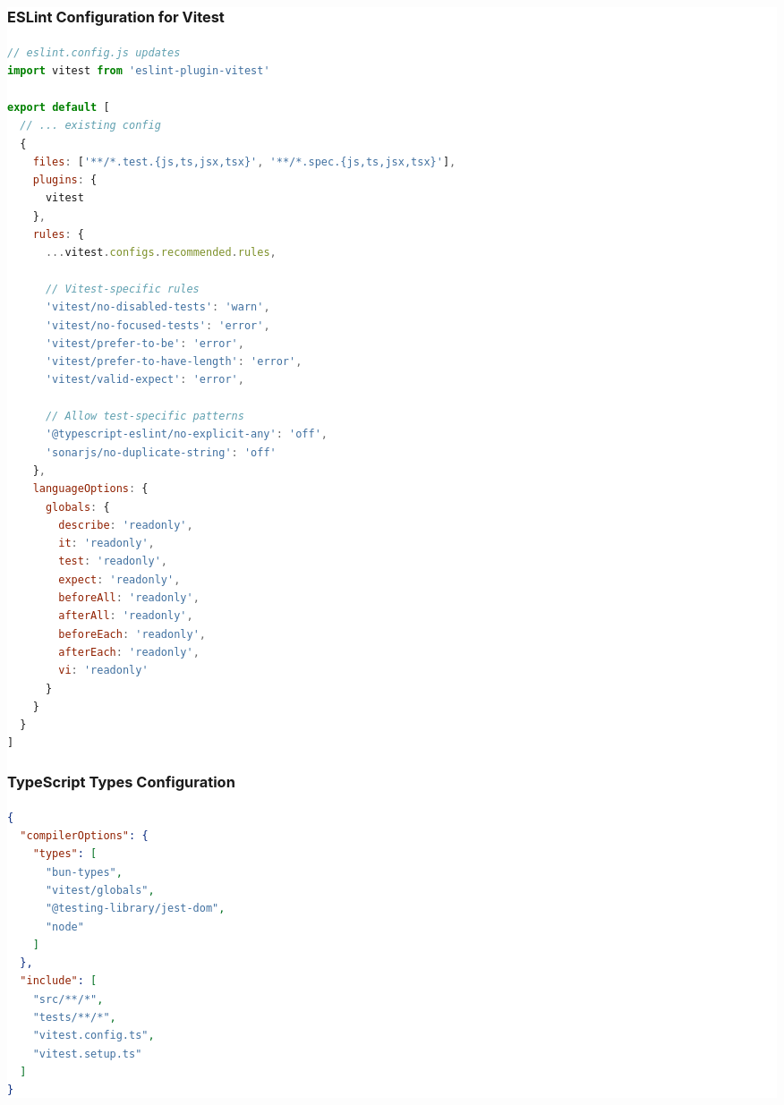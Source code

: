 ### ESLint Configuration for Vitest

```javascript
// eslint.config.js updates
import vitest from 'eslint-plugin-vitest'

export default [
  // ... existing config
  {
    files: ['**/*.test.{js,ts,jsx,tsx}', '**/*.spec.{js,ts,jsx,tsx}'],
    plugins: {
      vitest
    },
    rules: {
      ...vitest.configs.recommended.rules,
      
      // Vitest-specific rules
      'vitest/no-disabled-tests': 'warn',
      'vitest/no-focused-tests': 'error',
      'vitest/prefer-to-be': 'error',
      'vitest/prefer-to-have-length': 'error',
      'vitest/valid-expect': 'error',
      
      // Allow test-specific patterns
      '@typescript-eslint/no-explicit-any': 'off',
      'sonarjs/no-duplicate-string': 'off'
    },
    languageOptions: {
      globals: {
        describe: 'readonly',
        it: 'readonly',
        test: 'readonly',
        expect: 'readonly',
        beforeAll: 'readonly',
        afterAll: 'readonly',
        beforeEach: 'readonly',
        afterEach: 'readonly',
        vi: 'readonly'
      }
    }
  }
]
```

### TypeScript Types Configuration

```json
{
  "compilerOptions": {
    "types": [
      "bun-types",
      "vitest/globals",
      "@testing-library/jest-dom",
      "node"
    ]
  },
  "include": [
    "src/**/*",
    "tests/**/*",
    "vitest.config.ts",
    "vitest.setup.ts"
  ]
}
```
